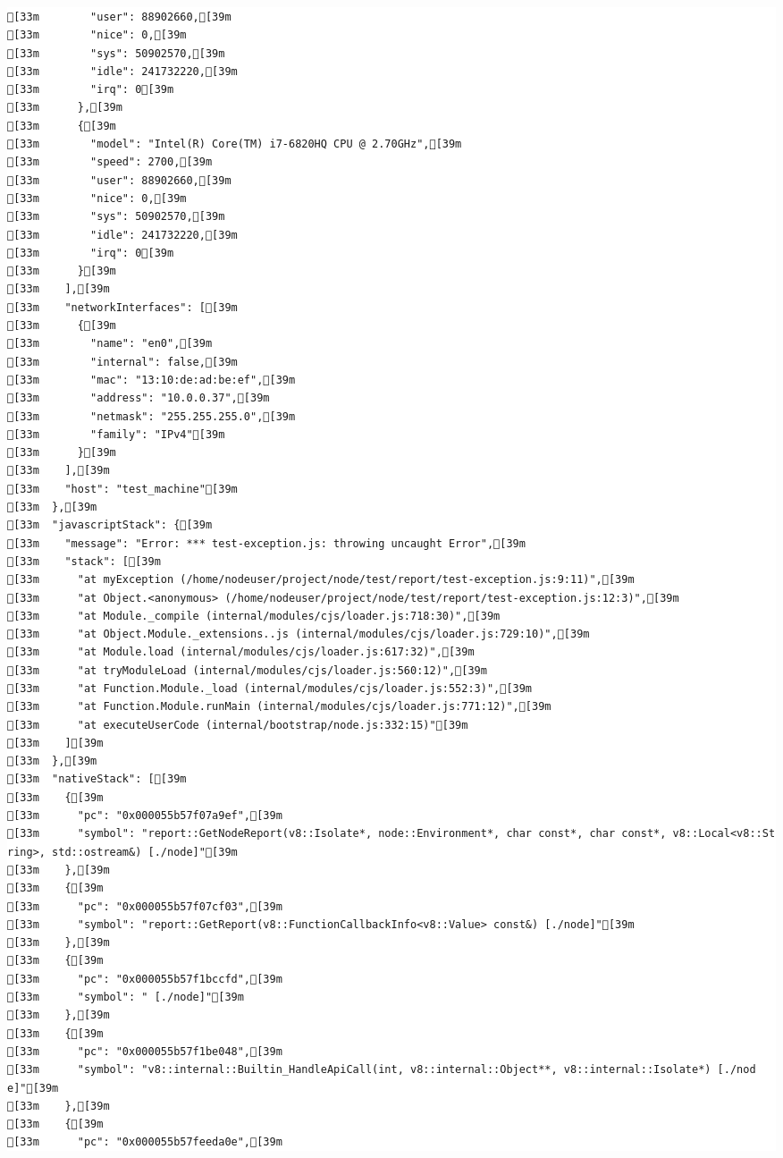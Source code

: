     [33m        "user": 88902660,[39m
    [33m        "nice": 0,[39m
    [33m        "sys": 50902570,[39m
    [33m        "idle": 241732220,[39m
    [33m        "irq": 0[39m
    [33m      },[39m
    [33m      {[39m
    [33m        "model": "Intel(R) Core(TM) i7-6820HQ CPU @ 2.70GHz",[39m
    [33m        "speed": 2700,[39m
    [33m        "user": 88902660,[39m
    [33m        "nice": 0,[39m
    [33m        "sys": 50902570,[39m
    [33m        "idle": 241732220,[39m
    [33m        "irq": 0[39m
    [33m      }[39m
    [33m    ],[39m
    [33m    "networkInterfaces": [[39m
    [33m      {[39m
    [33m        "name": "en0",[39m
    [33m        "internal": false,[39m
    [33m        "mac": "13:10:de:ad:be:ef",[39m
    [33m        "address": "10.0.0.37",[39m
    [33m        "netmask": "255.255.255.0",[39m
    [33m        "family": "IPv4"[39m
    [33m      }[39m
    [33m    ],[39m
    [33m    "host": "test_machine"[39m
    [33m  },[39m
    [33m  "javascriptStack": {[39m
    [33m    "message": "Error: *** test-exception.js: throwing uncaught Error",[39m
    [33m    "stack": [[39m
    [33m      "at myException (/home/nodeuser/project/node/test/report/test-exception.js:9:11)",[39m
    [33m      "at Object.<anonymous> (/home/nodeuser/project/node/test/report/test-exception.js:12:3)",[39m
    [33m      "at Module._compile (internal/modules/cjs/loader.js:718:30)",[39m
    [33m      "at Object.Module._extensions..js (internal/modules/cjs/loader.js:729:10)",[39m
    [33m      "at Module.load (internal/modules/cjs/loader.js:617:32)",[39m
    [33m      "at tryModuleLoad (internal/modules/cjs/loader.js:560:12)",[39m
    [33m      "at Function.Module._load (internal/modules/cjs/loader.js:552:3)",[39m
    [33m      "at Function.Module.runMain (internal/modules/cjs/loader.js:771:12)",[39m
    [33m      "at executeUserCode (internal/bootstrap/node.js:332:15)"[39m
    [33m    ][39m
    [33m  },[39m
    [33m  "nativeStack": [[39m
    [33m    {[39m
    [33m      "pc": "0x000055b57f07a9ef",[39m
    [33m      "symbol": "report::GetNodeReport(v8::Isolate*, node::Environment*, char const*, char const*, v8::Local<v8::String>, std::ostream&) [./node]"[39m
    [33m    },[39m
    [33m    {[39m
    [33m      "pc": "0x000055b57f07cf03",[39m
    [33m      "symbol": "report::GetReport(v8::FunctionCallbackInfo<v8::Value> const&) [./node]"[39m
    [33m    },[39m
    [33m    {[39m
    [33m      "pc": "0x000055b57f1bccfd",[39m
    [33m      "symbol": " [./node]"[39m
    [33m    },[39m
    [33m    {[39m
    [33m      "pc": "0x000055b57f1be048",[39m
    [33m      "symbol": "v8::internal::Builtin_HandleApiCall(int, v8::internal::Object**, v8::internal::Isolate*) [./node]"[39m
    [33m    },[39m
    [33m    {[39m
    [33m      "pc": "0x000055b57feeda0e",[39m